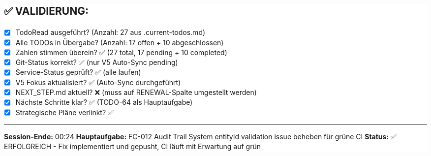 ## ✅ VALIDIERUNG:
- [x] TodoRead ausgeführt? (Anzahl: 27 aus .current-todos.md)
- [x] Alle TODOs in Übergabe? (Anzahl: 17 offen + 10 abgeschlossen)
- [x] Zahlen stimmen überein? ✅ (27 total, 17 pending + 10 completed)
- [x] Git-Status korrekt? ✅ (nur V5 Auto-Sync pending)
- [x] Service-Status geprüft? ✅ (alle laufen)
- [x] V5 Fokus aktualisiert? ✅ (Auto-Sync durchgeführt)
- [x] NEXT_STEP.md aktuell? ❌ (muss auf RENEWAL-Spalte umgestellt werden)
- [x] Nächste Schritte klar? ✅ (TODO-64 als Hauptaufgabe)
- [x] Strategische Pläne verlinkt? ✅

---
**Session-Ende:** 00:24
**Hauptaufgabe:** FC-012 Audit Trail System entityId validation issue beheben für grüne CI
**Status:** ✅ ERFOLGREICH - Fix implementiert und gepusht, CI läuft mit Erwartung auf grün